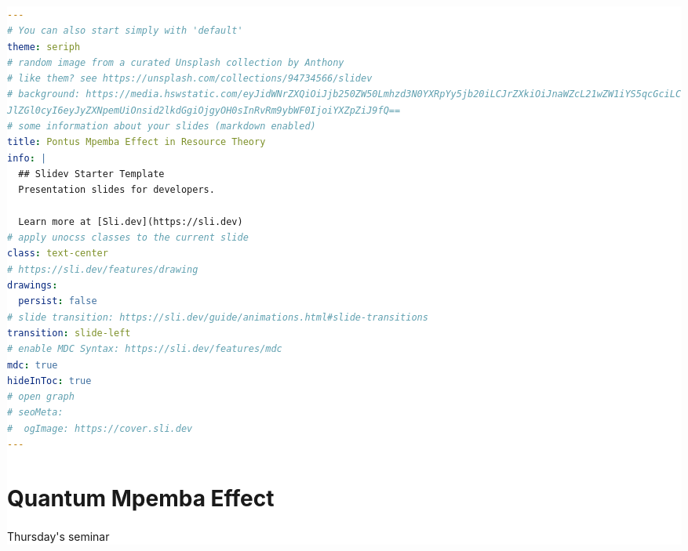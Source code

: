 ```yaml
---
# You can also start simply with 'default'
theme: seriph
# random image from a curated Unsplash collection by Anthony
# like them? see https://unsplash.com/collections/94734566/slidev
# background: https://media.hswstatic.com/eyJidWNrZXQiOiJjb250ZW50Lmhzd3N0YXRpYy5jb20iLCJrZXkiOiJnaWZcL21wZW1iYS5qcGciLCJlZGl0cyI6eyJyZXNpemUiOnsid2lkdGgiOjgyOH0sInRvRm9ybWF0IjoiYXZpZiJ9fQ==
# some information about your slides (markdown enabled)
title: Pontus Mpemba Effect in Resource Theory
info: |
  ## Slidev Starter Template
  Presentation slides for developers.

  Learn more at [Sli.dev](https://sli.dev)
# apply unocss classes to the current slide
class: text-center
# https://sli.dev/features/drawing
drawings:
  persist: false
# slide transition: https://sli.dev/guide/animations.html#slide-transitions
transition: slide-left
# enable MDC Syntax: https://sli.dev/features/mdc
mdc: true
hideInToc: true
# open graph
# seoMeta:
#  ogImage: https://cover.sli.dev
---
```


# Quantum Mpemba Effect

Thursday's seminar




<v-drag pos="318,402,313,116">
  <LightOrDark>
    <template #dark>
      <img src="/assets/logo-white.png" alt="Dark mode figure" />
    </template>
    <template #light>